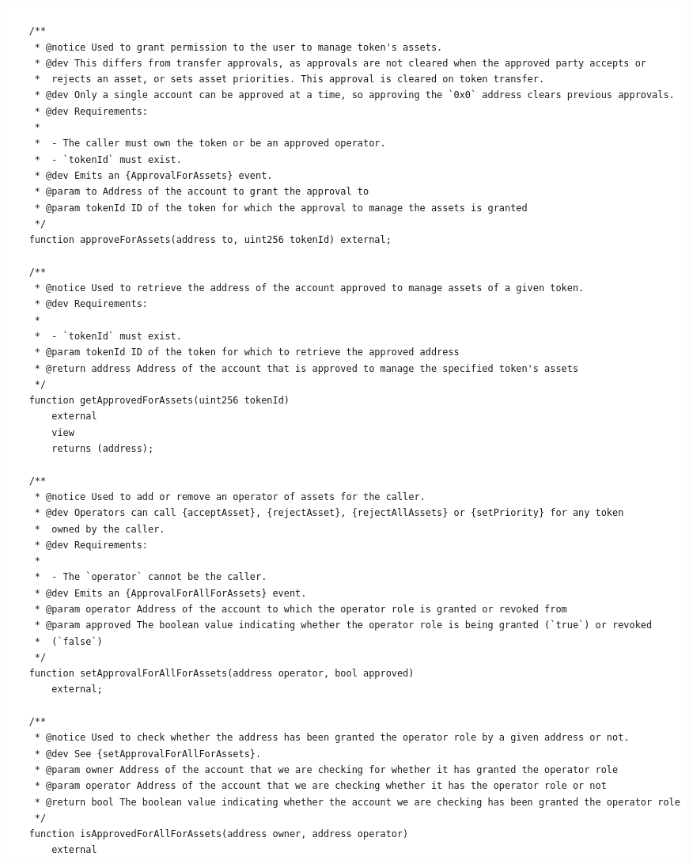 ```solidity

    /**
     * @notice Used to grant permission to the user to manage token's assets.
     * @dev This differs from transfer approvals, as approvals are not cleared when the approved party accepts or
     *  rejects an asset, or sets asset priorities. This approval is cleared on token transfer.
     * @dev Only a single account can be approved at a time, so approving the `0x0` address clears previous approvals.
     * @dev Requirements:
     *
     *  - The caller must own the token or be an approved operator.
     *  - `tokenId` must exist.
     * @dev Emits an {ApprovalForAssets} event.
     * @param to Address of the account to grant the approval to
     * @param tokenId ID of the token for which the approval to manage the assets is granted
     */
    function approveForAssets(address to, uint256 tokenId) external;

    /**
     * @notice Used to retrieve the address of the account approved to manage assets of a given token.
     * @dev Requirements:
     *
     *  - `tokenId` must exist.
     * @param tokenId ID of the token for which to retrieve the approved address
     * @return address Address of the account that is approved to manage the specified token's assets
     */
    function getApprovedForAssets(uint256 tokenId)
        external
        view
        returns (address);

    /**
     * @notice Used to add or remove an operator of assets for the caller.
     * @dev Operators can call {acceptAsset}, {rejectAsset}, {rejectAllAssets} or {setPriority} for any token
     *  owned by the caller.
     * @dev Requirements:
     *
     *  - The `operator` cannot be the caller.
     * @dev Emits an {ApprovalForAllForAssets} event.
     * @param operator Address of the account to which the operator role is granted or revoked from
     * @param approved The boolean value indicating whether the operator role is being granted (`true`) or revoked
     *  (`false`)
     */
    function setApprovalForAllForAssets(address operator, bool approved)
        external;

    /**
     * @notice Used to check whether the address has been granted the operator role by a given address or not.
     * @dev See {setApprovalForAllForAssets}.
     * @param owner Address of the account that we are checking for whether it has granted the operator role
     * @param operator Address of the account that we are checking whether it has the operator role or not
     * @return bool The boolean value indicating whether the account we are checking has been granted the operator role
     */
    function isApprovedForAllForAssets(address owner, address operator)
        external
```